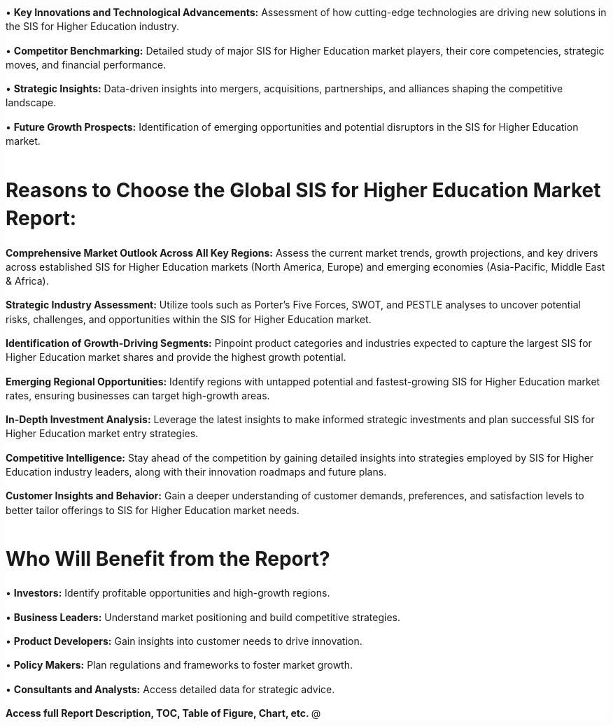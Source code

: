 • <strong>Key Innovations and Technological Advancements:</strong> Assessment of how cutting-edge technologies are driving new solutions in the SIS for Higher Education industry.

• <strong>Competitor Benchmarking:</strong> Detailed study of major SIS for Higher Education market players, their core competencies, strategic moves, and financial performance.

• <strong>Strategic Insights:</strong> Data-driven insights into mergers, acquisitions, partnerships, and alliances shaping the competitive landscape.

• <strong>Future Growth Prospects:</strong> Identification of emerging opportunities and potential disruptors in the SIS for Higher Education market.

# <strong>Reasons to Choose the Global SIS for Higher Education Market Report:</strong>

<strong>Comprehensive Market Outlook Across All Key Regions:</strong>
Assess the current market trends, growth projections, and key drivers across established SIS for Higher Education markets (North America, Europe) and emerging economies (Asia-Pacific, Middle East & Africa).

<strong>Strategic Industry Assessment:</strong>
Utilize tools such as Porter’s Five Forces, SWOT, and PESTLE analyses to uncover potential risks, challenges, and opportunities within the SIS for Higher Education market.

<strong>Identification of Growth-Driving Segments:</strong>
Pinpoint product categories and industries expected to capture the largest SIS for Higher Education market shares and provide the highest growth potential.

<strong>Emerging Regional Opportunities:</strong>
Identify regions with untapped potential and fastest-growing SIS for Higher Education market rates, ensuring businesses can target high-growth areas.

<strong>In-Depth Investment Analysis:</strong>
Leverage the latest insights to make informed strategic investments and plan successful SIS for Higher Education market entry strategies.

<strong>Competitive Intelligence:</strong>
Stay ahead of the competition by gaining detailed insights into strategies employed by SIS for Higher Education industry leaders, along with their innovation roadmaps and future plans.

<strong>Customer Insights and Behavior:</strong>
Gain a deeper understanding of customer demands, preferences, and satisfaction levels to better tailor offerings to SIS for Higher Education market needs.

# <strong>Who Will Benefit from the Report?</strong>

• <strong>Investors:</strong> Identify profitable opportunities and high-growth regions.

• <strong>Business Leaders:</strong> Understand market positioning and build competitive strategies.

• <strong>Product Developers:</strong> Gain insights into customer needs to drive innovation.

• <strong>Policy Makers:</strong> Plan regulations and frameworks to foster market growth.

• <strong>Consultants and Analysts:</strong> Access detailed data for strategic advice.
</ul>
<strong>Access full Report Description, TOC, Table of Figure, Chart, etc. </strong>@  <a href= style=color:#0000ff;></a></font>
